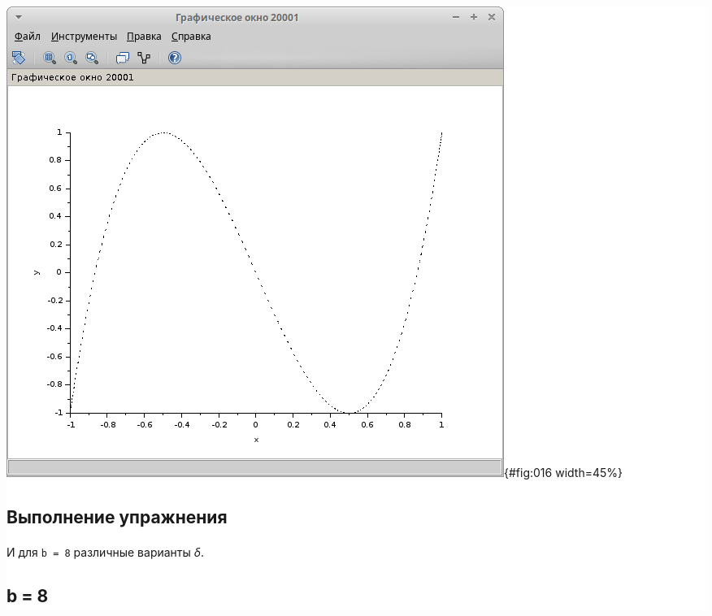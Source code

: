 ![A = B = 1, a = 2, b = 6, δ = π](image/15.png){#fig:016 width=45%}

## Выполнение упражнения

И для `b = 8` различные варианты $\delta$.

## b = 8
